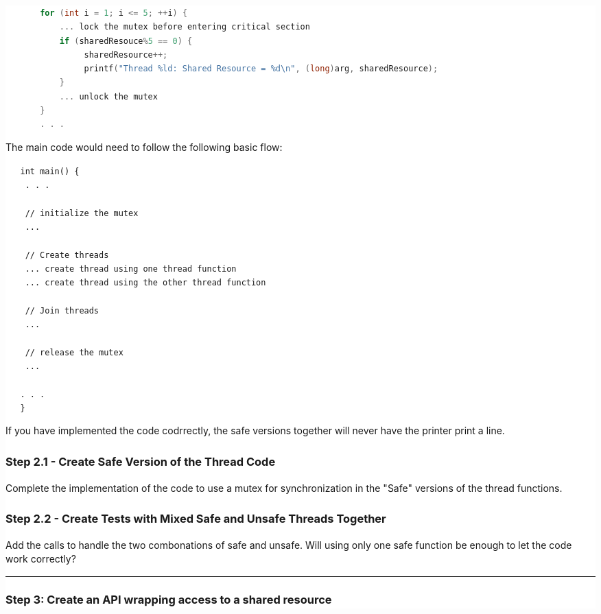 ```c
       for (int i = 1; i <= 5; ++i) {
           ... lock the mutex before entering critical section
           if (sharedResouce%5 == 0) {
                sharedResource++;
                printf("Thread %ld: Shared Resource = %d\n", (long)arg, sharedResource);
           }
           ... unlock the mutex
       }
       . . .
```
   
The main code would need to follow the following basic flow:
```    
   int main() {
    . . .
    
    // initialize the mutex
    ...

    // Create threads
    ... create thread using one thread function 
    ... create thread using the other thread function 

    // Join threads
    ...

    // release the mutex
    ...

   . . .
   }
```
If you have implemented the code codrrectly, the safe versions together will never have the printer print a line.  

### Step 2.1 - Create Safe Version of the Thread Code
Complete the implementation of the code to use a mutex for synchronization in the "Safe" versions of the thread functions.
    
### Step 2.2 - Create Tests with Mixed Safe and Unsafe Threads Together
Add the calls to handle the two combonations of safe and unsafe.  Will using only one safe function be enough to let the code work correctly?
    
<hr>

### Step 3:  Create an API wrapping access to a shared resource

    
    